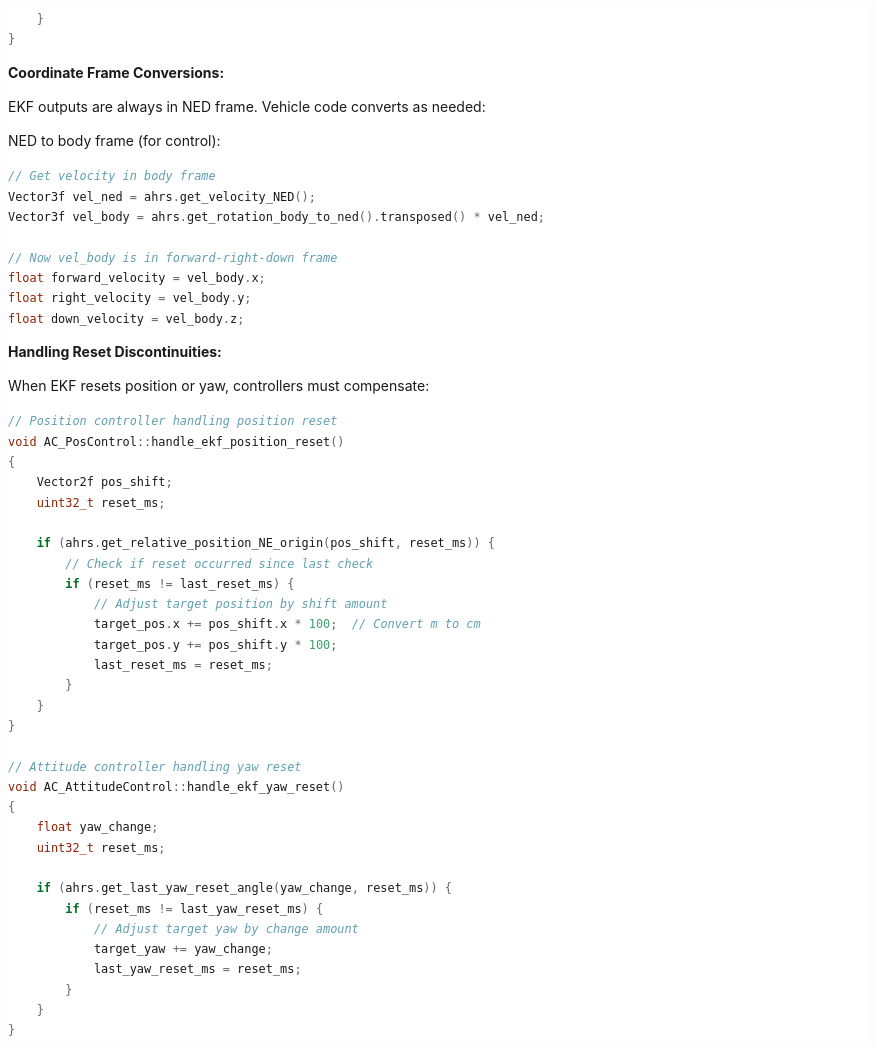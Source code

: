 ```cpp
    }
}
```

**Coordinate Frame Conversions:**

EKF outputs are always in NED frame. Vehicle code converts as needed:

NED to body frame (for control):
```cpp
// Get velocity in body frame
Vector3f vel_ned = ahrs.get_velocity_NED();
Vector3f vel_body = ahrs.get_rotation_body_to_ned().transposed() * vel_ned;

// Now vel_body is in forward-right-down frame
float forward_velocity = vel_body.x;
float right_velocity = vel_body.y;
float down_velocity = vel_body.z;
```

**Handling Reset Discontinuities:**

When EKF resets position or yaw, controllers must compensate:
```cpp
// Position controller handling position reset
void AC_PosControl::handle_ekf_position_reset()
{
    Vector2f pos_shift;
    uint32_t reset_ms;
    
    if (ahrs.get_relative_position_NE_origin(pos_shift, reset_ms)) {
        // Check if reset occurred since last check
        if (reset_ms != last_reset_ms) {
            // Adjust target position by shift amount
            target_pos.x += pos_shift.x * 100;  // Convert m to cm
            target_pos.y += pos_shift.y * 100;
            last_reset_ms = reset_ms;
        }
    }
}

// Attitude controller handling yaw reset
void AC_AttitudeControl::handle_ekf_yaw_reset()
{
    float yaw_change;
    uint32_t reset_ms;
    
    if (ahrs.get_last_yaw_reset_angle(yaw_change, reset_ms)) {
        if (reset_ms != last_yaw_reset_ms) {
            // Adjust target yaw by change amount
            target_yaw += yaw_change;
            last_yaw_reset_ms = reset_ms;
        }
    }
}
```
